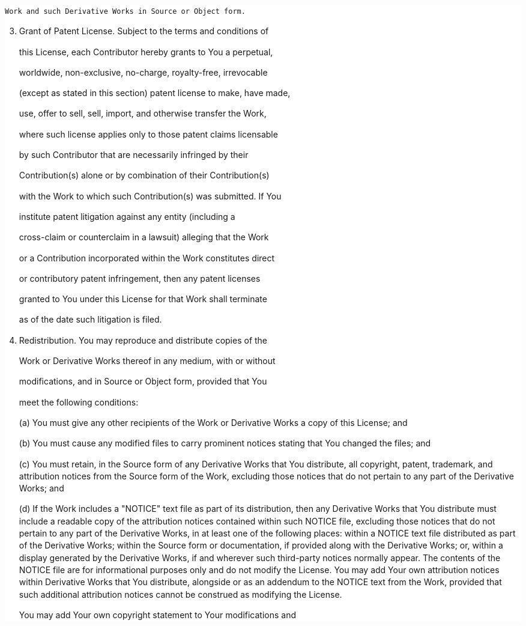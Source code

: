     Work and such Derivative Works in Source or Object form.

3.  Grant of Patent License. Subject to the terms and conditions of

    this License, each Contributor hereby grants to You a perpetual,

    worldwide, non-exclusive, no-charge, royalty-free, irrevocable

    (except as stated in this section) patent license to make, have made,

    use, offer to sell, sell, import, and otherwise transfer the Work,

    where such license applies only to those patent claims licensable

    by such Contributor that are necessarily infringed by their

    Contribution(s) alone or by combination of their Contribution(s)

    with the Work to which such Contribution(s) was submitted. If You

    institute patent litigation against any entity (including a

    cross-claim or counterclaim in a lawsuit) alleging that the Work

    or a Contribution incorporated within the Work constitutes direct

    or contributory patent infringement, then any patent licenses

    granted to You under this License for that Work shall terminate

    as of the date such litigation is filed.

4.  Redistribution. You may reproduce and distribute copies of the

    Work or Derivative Works thereof in any medium, with or without

    modifications, and in Source or Object form, provided that You

    meet the following conditions:

    (a) You must give any other recipients of the Work or Derivative Works a copy of this License; and

    (b) You must cause any modified files to carry prominent notices stating that You changed the files; and

    (c) You must retain, in the Source form of any Derivative Works that You distribute, all copyright, patent, trademark, and attribution notices from the Source form of the Work, excluding those notices that do not pertain to any part of the Derivative Works; and

    (d) If the Work includes a "NOTICE" text file as part of its distribution, then any Derivative Works that You distribute must include a readable copy of the attribution notices contained within such NOTICE file, excluding those notices that do not pertain to any part of the Derivative Works, in at least one of the following places: within a NOTICE text file distributed as part of the Derivative Works; within the Source form or documentation, if provided along with the Derivative Works; or, within a display generated by the Derivative Works, if and wherever such third-party notices normally appear. The contents of the NOTICE file are for informational purposes only and do not modify the License. You may add Your own attribution notices within Derivative Works that You distribute, alongside or as an addendum to the NOTICE text from the Work, provided that such additional attribution notices cannot be construed as modifying the License.

    You may add Your own copyright statement to Your modifications and
